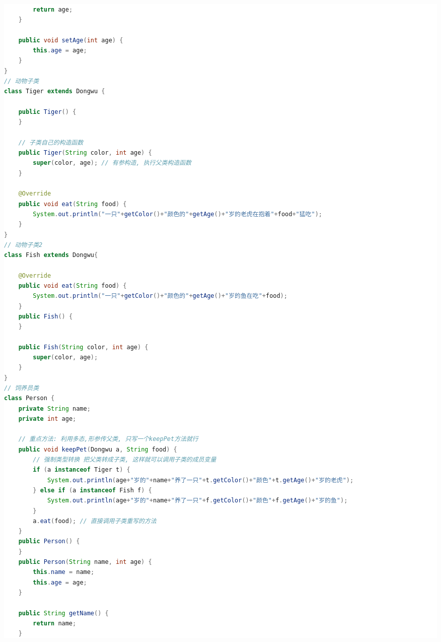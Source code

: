 ```java
        return age;
    }

    public void setAge(int age) {
        this.age = age;
    }
}
// 动物子类
class Tiger extends Dongwu {

    public Tiger() {
    }

    // 子类自己的构造函数
    public Tiger(String color, int age) {
        super(color, age); // 有参构造, 执行父类构造函数
    }

    @Override
    public void eat(String food) {
        System.out.println("一只"+getColor()+"颜色的"+getAge()+"岁的老虎在抱着"+food+"猛吃");
    }
}
// 动物子类2
class Fish extends Dongwu{

    @Override
    public void eat(String food) {
        System.out.println("一只"+getColor()+"颜色的"+getAge()+"岁的鱼在吃"+food);
    }
    public Fish() {
    }

    public Fish(String color, int age) {
        super(color, age);
    }
}
// 饲养员类
class Person {
    private String name;
    private int age;

    // 重点方法: 利用多态,形参传父类, 只写一个keepPet方法就行
    public void keepPet(Dongwu a, String food) {
        // 强制类型转换 把父类转成子类, 这样就可以调用子类的成员变量
        if (a instanceof Tiger t) {
            System.out.println(age+"岁的"+name+"养了一只"+t.getColor()+"颜色"+t.getAge()+"岁的老虎");
        } else if (a instanceof Fish f) {
            System.out.println(age+"岁的"+name+"养了一只"+f.getColor()+"颜色"+f.getAge()+"岁的鱼");
        }
        a.eat(food); // 直接调用子类重写的方法
    }
    public Person() {
    }
    public Person(String name, int age) {
        this.name = name;
        this.age = age;
    }

    public String getName() {
        return name;
    }

```